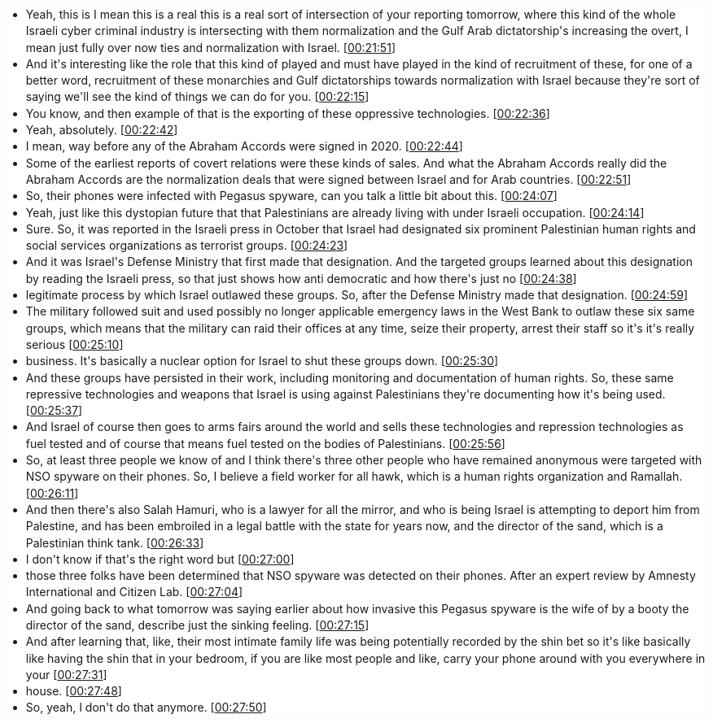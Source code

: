 *  Yeah, this is I mean this is a real this is a real sort of intersection of your reporting tomorrow, where this kind of the whole Israeli cyber criminal industry is intersecting with them normalization and the Gulf Arab dictatorship's increasing the overt, I mean just fully over now ties and normalization with Israel. [[00:21:51](https://www.youtube.com/watch?v=pPof-5DDKM4&t=1311.64s)]
*  And it's interesting like the role that this kind of played and must have played in the kind of recruitment of these, for one of a better word, recruitment of these monarchies and Gulf dictatorships towards normalization with Israel because they're sort of saying we'll see the kind of things we can do for you. [[00:22:15](https://www.youtube.com/watch?v=pPof-5DDKM4&t=1335.64s)]
*  You know, and then example of that is the exporting of these oppressive technologies. [[00:22:36](https://www.youtube.com/watch?v=pPof-5DDKM4&t=1356.64s)]
*  Yeah, absolutely. [[00:22:42](https://www.youtube.com/watch?v=pPof-5DDKM4&t=1362.64s)]
*  I mean, way before any of the Abraham Accords were signed in 2020. [[00:22:44](https://www.youtube.com/watch?v=pPof-5DDKM4&t=1364.64s)]
*  Some of the earliest reports of covert relations were these kinds of sales. And what the Abraham Accords really did the Abraham Accords are the normalization deals that were signed between Israel and for Arab countries. [[00:22:51](https://www.youtube.com/watch?v=pPof-5DDKM4&t=1371.64s)]
*  So, their phones were infected with Pegasus spyware, can you talk a little bit about this. [[00:24:07](https://www.youtube.com/watch?v=pPof-5DDKM4&t=1447.64s)]
*  Yeah, just like this dystopian future that that Palestinians are already living with under Israeli occupation. [[00:24:14](https://www.youtube.com/watch?v=pPof-5DDKM4&t=1454.64s)]
*  Sure. So, it was reported in the Israeli press in October that Israel had designated six prominent Palestinian human rights and social services organizations as terrorist groups. [[00:24:23](https://www.youtube.com/watch?v=pPof-5DDKM4&t=1463.64s)]
*  And it was Israel's Defense Ministry that first made that designation. And the targeted groups learned about this designation by reading the Israeli press, so that just shows how anti democratic and how there's just no [[00:24:38](https://www.youtube.com/watch?v=pPof-5DDKM4&t=1478.64s)]
*  legitimate process by which Israel outlawed these groups. So, after the Defense Ministry made that designation. [[00:24:59](https://www.youtube.com/watch?v=pPof-5DDKM4&t=1499.64s)]
*  The military followed suit and used possibly no longer applicable emergency laws in the West Bank to outlaw these six same groups, which means that the military can raid their offices at any time, seize their property, arrest their staff so it's it's really serious [[00:25:10](https://www.youtube.com/watch?v=pPof-5DDKM4&t=1510.64s)]
*  business. It's basically a nuclear option for Israel to shut these groups down. [[00:25:30](https://www.youtube.com/watch?v=pPof-5DDKM4&t=1530.64s)]
*  And these groups have persisted in their work, including monitoring and documentation of human rights. So, these same repressive technologies and weapons that Israel is using against Palestinians they're documenting how it's being used. [[00:25:37](https://www.youtube.com/watch?v=pPof-5DDKM4&t=1537.64s)]
*  And Israel of course then goes to arms fairs around the world and sells these technologies and repression technologies as fuel tested and of course that means fuel tested on the bodies of Palestinians. [[00:25:56](https://www.youtube.com/watch?v=pPof-5DDKM4&t=1556.64s)]
*  So, at least three people we know of and I think there's three other people who have remained anonymous were targeted with NSO spyware on their phones. So, I believe a field worker for all hawk, which is a human rights organization and Ramallah. [[00:26:11](https://www.youtube.com/watch?v=pPof-5DDKM4&t=1571.64s)]
*  And then there's also Salah Hamuri, who is a lawyer for all the mirror, and who is being Israel is attempting to deport him from Palestine, and has been embroiled in a legal battle with the state for years now, and the director of the sand, which is a Palestinian think tank. [[00:26:33](https://www.youtube.com/watch?v=pPof-5DDKM4&t=1593.64s)]
*  I don't know if that's the right word but [[00:27:00](https://www.youtube.com/watch?v=pPof-5DDKM4&t=1620.64s)]
*  those three folks have been determined that NSO spyware was detected on their phones. After an expert review by Amnesty International and Citizen Lab. [[00:27:04](https://www.youtube.com/watch?v=pPof-5DDKM4&t=1624.64s)]
*  And going back to what tomorrow was saying earlier about how invasive this Pegasus spyware is the wife of by a booty the director of the sand, describe just the sinking feeling. [[00:27:15](https://www.youtube.com/watch?v=pPof-5DDKM4&t=1635.64s)]
*  And after learning that, like, their most intimate family life was being potentially recorded by the shin bet so it's like basically like having the shin that in your bedroom, if you are like most people and like, carry your phone around with you everywhere in your [[00:27:31](https://www.youtube.com/watch?v=pPof-5DDKM4&t=1651.64s)]
*  house. [[00:27:48](https://www.youtube.com/watch?v=pPof-5DDKM4&t=1668.64s)]
*  So, yeah, I don't do that anymore. [[00:27:50](https://www.youtube.com/watch?v=pPof-5DDKM4&t=1670.64s)]